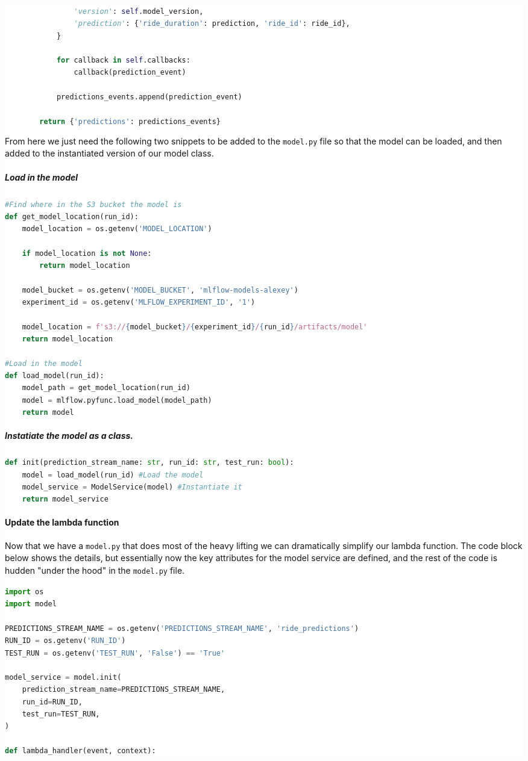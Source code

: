 ```python
                'version': self.model_version,
                'prediction': {'ride_duration': prediction, 'ride_id': ride_id},
            }

            for callback in self.callbacks:
                callback(prediction_event)

            predictions_events.append(prediction_event)

        return {'predictions': predictions_events}
```
From here we just need the following two snippets to be added to the `model.py` file so that the model can be loaded, and then added to the instantiated version of our model class.
##### Load in the model
```python
#Find where in the S3 bucket the model is
def get_model_location(run_id):
    model_location = os.getenv('MODEL_LOCATION')

    if model_location is not None:
        return model_location

    model_bucket = os.getenv('MODEL_BUCKET', 'mlflow-models-alexey')
    experiment_id = os.getenv('MLFLOW_EXPERIMENT_ID', '1')

    model_location = f's3://{model_bucket}/{experiment_id}/{run_id}/artifacts/model'
    return model_location

#Load in the model
def load_model(run_id):
    model_path = get_model_location(run_id)
    model = mlflow.pyfunc.load_model(model_path)
    return model
```

##### Instatiate the model as a class.
```python
def init(prediction_stream_name: str, run_id: str, test_run: bool):
    model = load_model(run_id) #Load the model
    model_service = ModelService(model) #Instantiate it
    return model_service
```

#### Update the lambda function
Now that we have a `model.py` that does most of the heavy lifting we can dramatically simplify our lambda function. The code block below shows the details, but essentially now the key attributes for the model service are defined, and the rest of the code is hudden "under the hood" in the `model.py` file. 

```python
import os
import model

PREDICTIONS_STREAM_NAME = os.getenv('PREDICTIONS_STREAM_NAME', 'ride_predictions')
RUN_ID = os.getenv('RUN_ID')
TEST_RUN = os.getenv('TEST_RUN', 'False') == 'True'

model_service = model.init(
    prediction_stream_name=PREDICTIONS_STREAM_NAME,
    run_id=RUN_ID,
    test_run=TEST_RUN,
)

def lambda_handler(event, context):
```